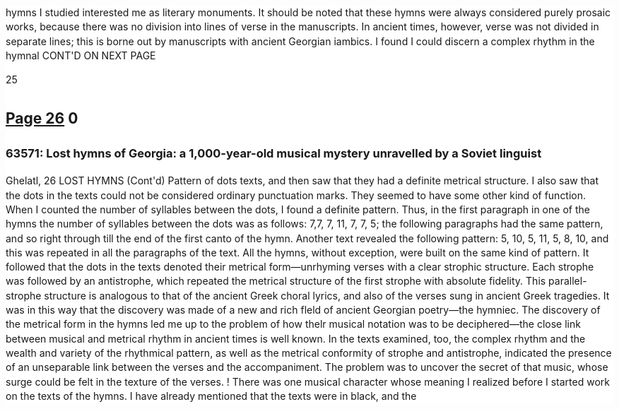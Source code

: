 hymns I studied interested me as literary monuments. 
It should be noted that these hymns were always 
considered purely prosaic works, because there was no 
division into lines of verse in the manuscripts. In ancient 
times, however, verse was not divided in separate lines; 
this is borne out by manuscripts with ancient Georgian 
iambics. 
I found I could discern a complex rhythm in the hymnal 
CONT'D ON NEXT PAGE 
 
25

## [Page 26](078354engo.pdf#page=26) 0

### 63571: Lost hymns of Georgia: a 1,000-year-old musical mystery unravelled by a Soviet linguist

   
  
Ghelatl, 
26 
LOST HYMNS (Cont'd) 
Pattern of dots 
texts, and then saw that they had a definite metrical 
structure. I also saw that the dots in the texts could not 
be considered ordinary punctuation marks. They seemed 
to have some other kind of function. When I counted 
the number of syllables between the dots, I found a 
definite pattern. Thus, in the first paragraph in one of 
the hymns the number of syllables between the dots was 
as follows: 7,7, 7, 11, 7, 7, 5; the following paragraphs had 
the same pattern, and so right through till the end of the 
first canto of the hymn. Another text revealed the 
following pattern: 5, 10, 5, 11, 5, 8, 10, and this was 
repeated in all the paragraphs of the text. 
All the hymns, without exception, were built on the 
same kind of pattern. 
It followed that the dots in the texts denoted their 
metrical form—unrhyming verses with a clear strophic 
structure. Each strophe was followed by an antistrophe, 
which repeated the metrical structure of the first strophe 
with absolute fidelity. 
This parallel-strophe structure is analogous to that of 
the ancient Greek choral lyrics, and also of the verses 
sung in ancient Greek tragedies. 
It was in this way that the discovery was made of a 
new and rich fleld of ancient Georgian poetry—the 
hymniec. 
The discovery of the metrical form in the hymns led 
me up to the problem of how thelr musical notation was 
to be deciphered—the close link between musical and 
metrical rhythm in ancient times is well known. In the 
texts examined, too, the complex rhythm and the wealth 
and variety of the rhythmical pattern, as well as the 
metrical conformity of strophe and antistrophe, indicated 
the presence of an unseparable link between the verses 
and the accompaniment. The problem was to uncover the 
secret of that music, whose surge could be felt in the 
texture of the verses. 
! There was one musical character 
whose meaning I realized before I 
started work on the texts of the 
hymns. I have already mentioned 
that the texts were in black, and the 